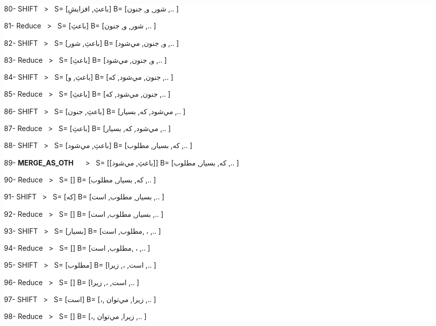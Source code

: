 
80- SHIFT&nbsp;&nbsp;&nbsp;>&nbsp;&nbsp;&nbsp;S= [باعثِ, افزايشِ]   B= [شور, و, جنون ,.. ]



81- Reduce&nbsp;&nbsp;&nbsp;>&nbsp;&nbsp;&nbsp;S= [باعثِ]   B= [شور, و, جنون ,.. ]



82- SHIFT&nbsp;&nbsp;&nbsp;>&nbsp;&nbsp;&nbsp;S= [باعثِ, شور]   B= [و, جنون, مي‌شود ,.. ]



83- Reduce&nbsp;&nbsp;&nbsp;>&nbsp;&nbsp;&nbsp;S= [باعثِ]   B= [و, جنون, مي‌شود ,.. ]



84- SHIFT&nbsp;&nbsp;&nbsp;>&nbsp;&nbsp;&nbsp;S= [باعثِ, و]   B= [جنون, مي‌شود, که ,.. ]



85- Reduce&nbsp;&nbsp;&nbsp;>&nbsp;&nbsp;&nbsp;S= [باعثِ]   B= [جنون, مي‌شود, که ,.. ]



86- SHIFT&nbsp;&nbsp;&nbsp;>&nbsp;&nbsp;&nbsp;S= [باعثِ, جنون]   B= [مي‌شود, که, بسيار ,.. ]



87- Reduce&nbsp;&nbsp;&nbsp;>&nbsp;&nbsp;&nbsp;S= [باعثِ]   B= [مي‌شود, که, بسيار ,.. ]



88- SHIFT&nbsp;&nbsp;&nbsp;>&nbsp;&nbsp;&nbsp;S= [باعثِ, مي‌شود]   B= [که, بسيار, مطلوب ,.. ]



89- **MERGE_AS_OTH**&nbsp;&nbsp;&nbsp;&nbsp;&nbsp;&nbsp;>&nbsp;&nbsp;&nbsp;S= [[باعثِ, مي‌شود]]   B= [که, بسيار, مطلوب ,.. ]



90- Reduce&nbsp;&nbsp;&nbsp;>&nbsp;&nbsp;&nbsp;S= []   B= [که, بسيار, مطلوب ,.. ]



91- SHIFT&nbsp;&nbsp;&nbsp;>&nbsp;&nbsp;&nbsp;S= [که]   B= [بسيار, مطلوب, است ,.. ]



92- Reduce&nbsp;&nbsp;&nbsp;>&nbsp;&nbsp;&nbsp;S= []   B= [بسيار, مطلوب, است ,.. ]



93- SHIFT&nbsp;&nbsp;&nbsp;>&nbsp;&nbsp;&nbsp;S= [بسيار]   B= [مطلوب, است, ، ,.. ]



94- Reduce&nbsp;&nbsp;&nbsp;>&nbsp;&nbsp;&nbsp;S= []   B= [مطلوب, است, ، ,.. ]



95- SHIFT&nbsp;&nbsp;&nbsp;>&nbsp;&nbsp;&nbsp;S= [مطلوب]   B= [است, ،, زيرا ,.. ]



96- Reduce&nbsp;&nbsp;&nbsp;>&nbsp;&nbsp;&nbsp;S= []   B= [است, ،, زيرا ,.. ]



97- SHIFT&nbsp;&nbsp;&nbsp;>&nbsp;&nbsp;&nbsp;S= [است]   B= [،, زيرا, مي‌توان ,.. ]



98- Reduce&nbsp;&nbsp;&nbsp;>&nbsp;&nbsp;&nbsp;S= []   B= [،, زيرا, مي‌توان ,.. ]
